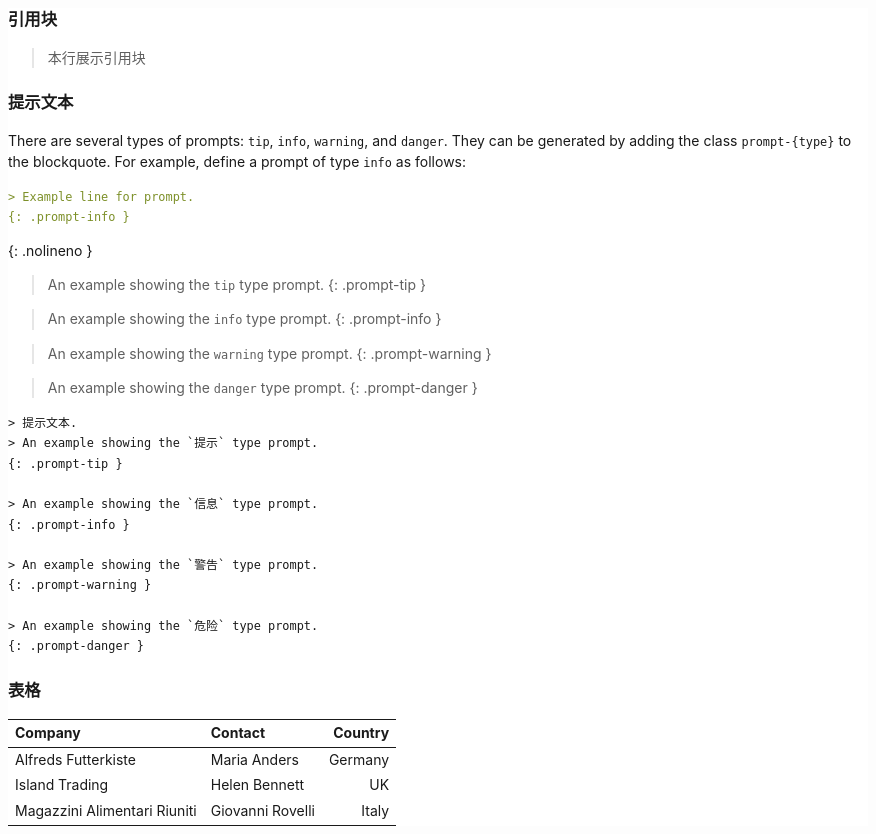 ### 引用块

> 本行展示引用块

### 提示文本

There are several types of prompts: `tip`, `info`, `warning`, and `danger`. They can be generated by adding the class `prompt-{type}` to the blockquote. For example, define a prompt of type `info` as follows:

```md
> Example line for prompt.
{: .prompt-info }
```

{: .nolineno }




> An example showing the `tip` type prompt.
{: .prompt-tip }

> An example showing the `info` type prompt.
{: .prompt-info }

> An example showing the `warning` type prompt.
{: .prompt-warning }

> An example showing the `danger` type prompt.
{: .prompt-danger }
> 

```
> 提示文本.
> An example showing the `提示` type prompt.
{: .prompt-tip }

> An example showing the `信息` type prompt.
{: .prompt-info }

> An example showing the `警告` type prompt.
{: .prompt-warning }

> An example showing the `危险` type prompt.
{: .prompt-danger }
```

### 表格

| Company                      | Contact          | Country |
| :--------------------------- | :--------------- | ------: |
| Alfreds Futterkiste          | Maria Anders     | Germany |
| Island Trading               | Helen Bennett    |      UK |
| Magazzini Alimentari Riuniti | Giovanni Rovelli |   Italy |
